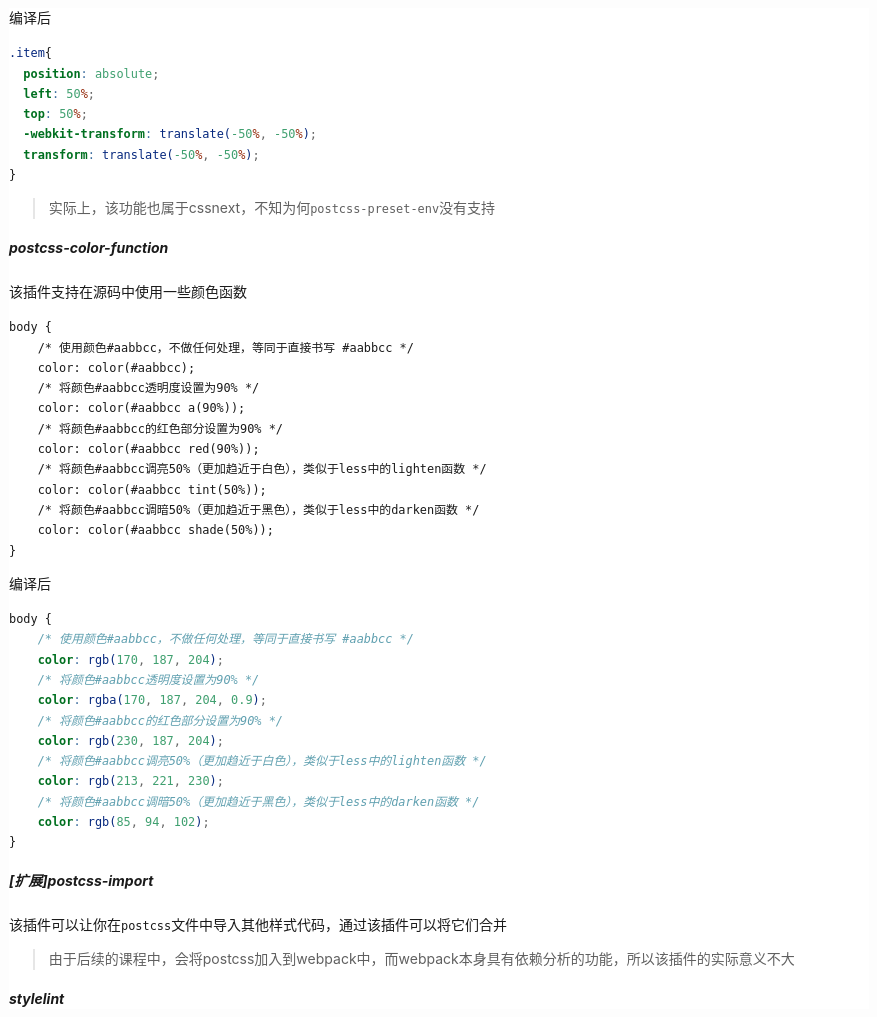 编译后

```css
.item{
  position: absolute;
  left: 50%;
  top: 50%;
  -webkit-transform: translate(-50%, -50%);
  transform: translate(-50%, -50%);
}
```

> 实际上，该功能也属于cssnext，不知为何`postcss-preset-env`没有支持

##### postcss-color-function

该插件支持在源码中使用一些颜色函数

```less
body {
    /* 使用颜色#aabbcc，不做任何处理，等同于直接书写 #aabbcc */
    color: color(#aabbcc);
    /* 将颜色#aabbcc透明度设置为90% */
    color: color(#aabbcc a(90%));
    /* 将颜色#aabbcc的红色部分设置为90% */
    color: color(#aabbcc red(90%));
    /* 将颜色#aabbcc调亮50%（更加趋近于白色），类似于less中的lighten函数 */
    color: color(#aabbcc tint(50%));
    /* 将颜色#aabbcc调暗50%（更加趋近于黑色），类似于less中的darken函数 */
    color: color(#aabbcc shade(50%));
}
```

编译后

```css
body {
    /* 使用颜色#aabbcc，不做任何处理，等同于直接书写 #aabbcc */
    color: rgb(170, 187, 204);
    /* 将颜色#aabbcc透明度设置为90% */
    color: rgba(170, 187, 204, 0.9);
    /* 将颜色#aabbcc的红色部分设置为90% */
    color: rgb(230, 187, 204);
    /* 将颜色#aabbcc调亮50%（更加趋近于白色），类似于less中的lighten函数 */
    color: rgb(213, 221, 230);
    /* 将颜色#aabbcc调暗50%（更加趋近于黑色），类似于less中的darken函数 */
    color: rgb(85, 94, 102);
}
```

##### [扩展]postcss-import

该插件可以让你在`postcss`文件中导入其他样式代码，通过该插件可以将它们合并

> 由于后续的课程中，会将postcss加入到webpack中，而webpack本身具有依赖分析的功能，所以该插件的实际意义不大

##### stylelint
